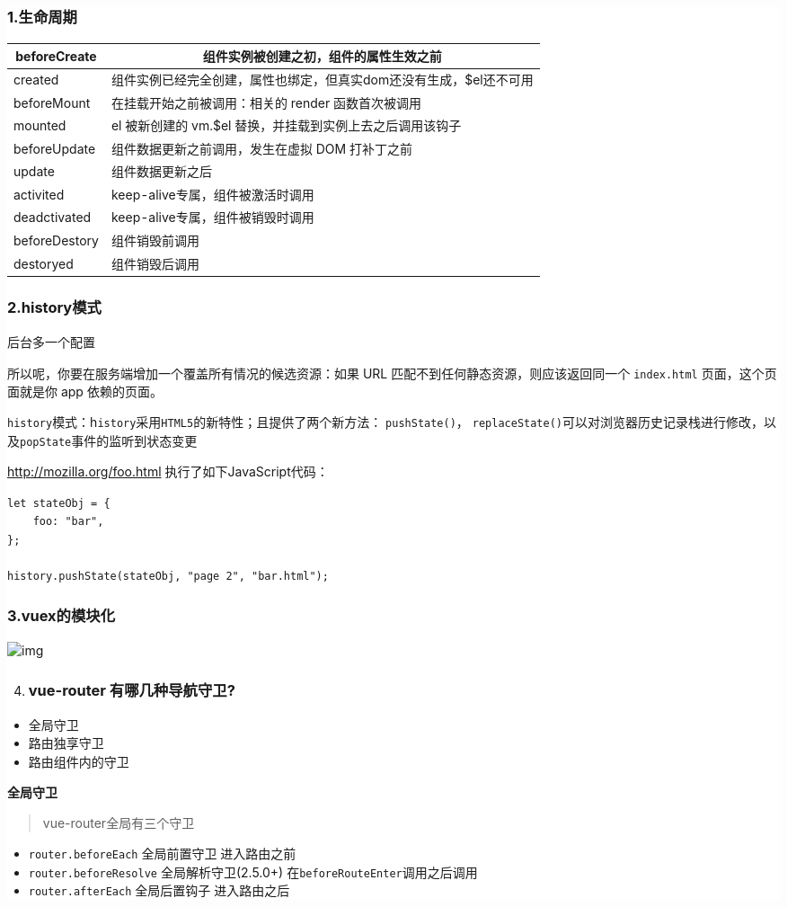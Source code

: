 ### 1.生命周期

| beforeCreate  | 组件实例被创建之初，组件的属性生效之前                       |
| ------------- | ------------------------------------------------------------ |
| created       | 组件实例已经完全创建，属性也绑定，但真实dom还没有生成，$el还不可用 |
| beforeMount   | 在挂载开始之前被调用：相关的 render 函数首次被调用           |
| mounted       | el 被新创建的 vm.$el 替换，并挂载到实例上去之后调用该钩子    |
| beforeUpdate  | 组件数据更新之前调用，发生在虚拟 DOM 打补丁之前              |
| update        | 组件数据更新之后                                             |
| activited     | keep-alive专属，组件被激活时调用                             |
| deadctivated  | keep-alive专属，组件被销毁时调用                             |
| beforeDestory | 组件销毁前调用                                               |
| destoryed     | 组件销毁后调用                                               |

### 2.history模式

后台多一个配置

所以呢，你要在服务端增加一个覆盖所有情况的候选资源：如果 URL 匹配不到任何静态资源，则应该返回同一个 `index.html` 页面，这个页面就是你 app 依赖的页面。

`history`模式：h`istory`采用`HTML5`的新特性；且提供了两个新方法： `pushState()`， `replaceState()`可以对浏览器历史记录栈进行修改，以及`popState`事件的监听到状态变更

http://mozilla.org/foo.html 执行了如下JavaScript代码：

```
let stateObj = {
    foo: "bar",
};

history.pushState(stateObj, "page 2", "bar.html");
```

### 3.vuex的模块化

![img](https://i.loli.net/2021/08/25/EUFGCifyPac7H2p.png)

4. ### vue-router 有哪几种导航守卫?

- 全局守卫
- 路由独享守卫
- 路由组件内的守卫

**全局守卫**

> vue-router全局有三个守卫

- `router.beforeEach` 全局前置守卫 进入路由之前
- `router.beforeResolve` 全局解析守卫(2.5.0+) 在`beforeRouteEnter`调用之后调用
- `router.afterEach` 全局后置钩子 进入路由之后
